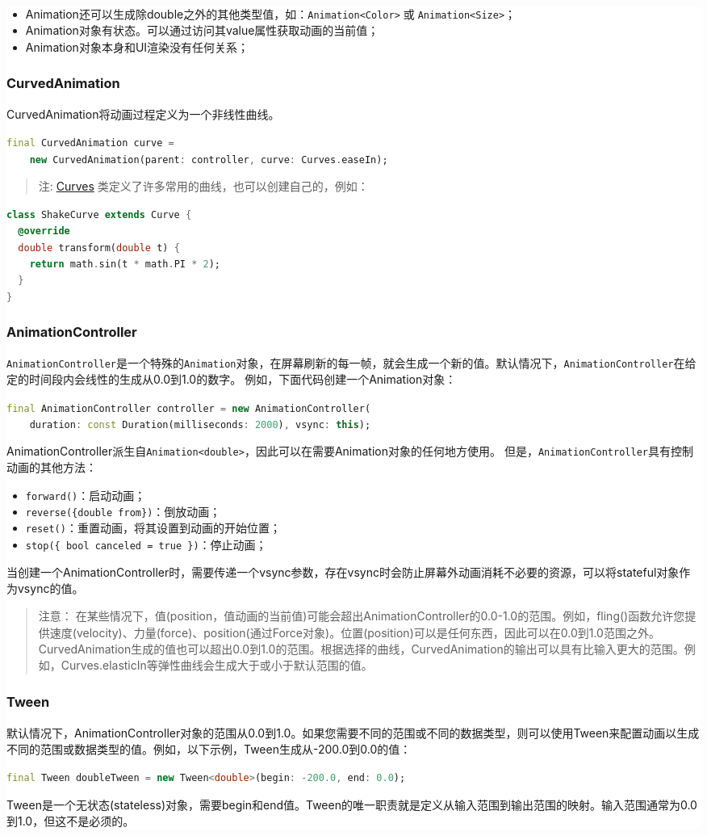 - Animation还可以生成除double之外的其他类型值，如：`Animation<Color>` 或 `Animation<Size>`；
- Animation对象有状态。可以通过访问其value属性获取动画的当前值；
- Animation对象本身和UI渲染没有任何关系；

### CurvedAnimation

CurvedAnimation将动画过程定义为一个非线性曲线。

```dart
final CurvedAnimation curve =
    new CurvedAnimation(parent: controller, curve: Curves.easeIn);
```

> 注: [Curves](https://docs.flutter.io/flutter/animation/Curves-class.html) 类定义了许多常用的曲线，也可以创建自己的，例如：

```dart
class ShakeCurve extends Curve {
  @override
  double transform(double t) {
    return math.sin(t * math.PI * 2);
  }
}
```

### AnimationController

`AnimationController`是一个特殊的`Animation`对象，在屏幕刷新的每一帧，就会生成一个新的值。默认情况下，`AnimationController`在给定的时间段内会线性的生成从0.0到1.0的数字。 例如，下面代码创建一个Animation对象：

```dart
final AnimationController controller = new AnimationController(
    duration: const Duration(milliseconds: 2000), vsync: this);
```

AnimationController派生自`Animation<double>`，因此可以在需要Animation对象的任何地方使用。 但是，`AnimationController`具有控制动画的其他方法：

- `forward()`：启动动画；
- `reverse({double from})`：倒放动画；
- `reset()`：重置动画，将其设置到动画的开始位置；
- `stop({ bool canceled = true })`：停止动画；

当创建一个AnimationController时，需要传递一个vsync参数，存在vsync时会防止屏幕外动画消耗不必要的资源，可以将stateful对象作为vsync的值。

> 注意： 在某些情况下，值(position，值动画的当前值)可能会超出AnimationController的0.0-1.0的范围。例如，fling()函数允许您提供速度(velocity)、力量(force)、position(通过Force对象)。位置(position)可以是任何东西，因此可以在0.0到1.0范围之外。 CurvedAnimation生成的值也可以超出0.0到1.0的范围。根据选择的曲线，CurvedAnimation的输出可以具有比输入更大的范围。例如，Curves.elasticIn等弹性曲线会生成大于或小于默认范围的值。

### Tween

默认情况下，AnimationController对象的范围从0.0到1.0。如果您需要不同的范围或不同的数据类型，则可以使用Tween来配置动画以生成不同的范围或数据类型的值。例如，以下示例，Tween生成从-200.0到0.0的值：

```dart
final Tween doubleTween = new Tween<double>(begin: -200.0, end: 0.0);
```

Tween是一个无状态(stateless)对象，需要begin和end值。Tween的唯一职责就是定义从输入范围到输出范围的映射。输入范围通常为0.0到1.0，但这不是必须的。
